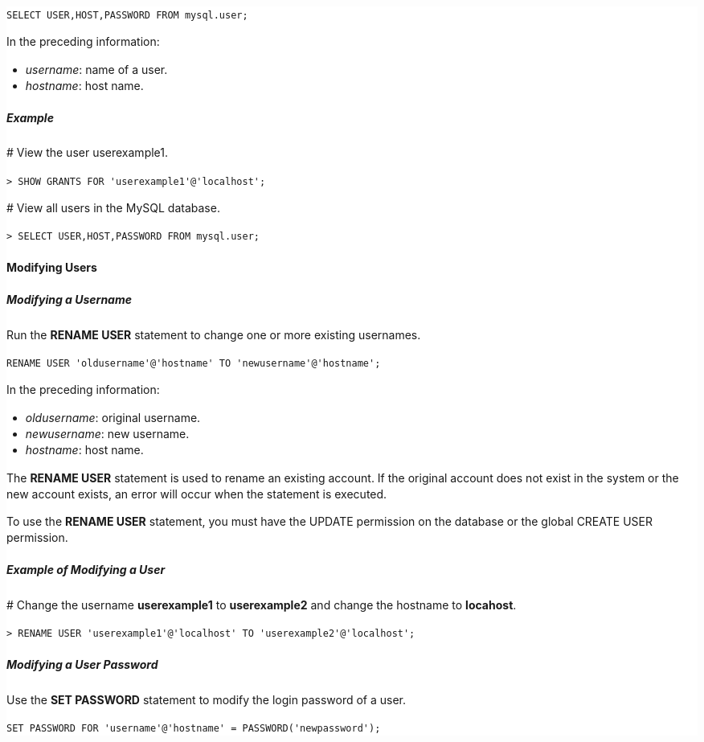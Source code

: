 ```pgsql
SELECT USER,HOST,PASSWORD FROM mysql.user;
```

In the preceding information:

- _username_: name of a user.
- _hostname_: host name.

##### Example

\# View the user userexample1.

```pgsql
> SHOW GRANTS FOR 'userexample1'@'localhost';
```

\# View all users in the MySQL database.

```pgsql
> SELECT USER,HOST,PASSWORD FROM mysql.user;
```

#### Modifying Users

##### Modifying a Username

Run the  **RENAME USER**  statement to change one or more existing usernames.

```pgsql
RENAME USER 'oldusername'@'hostname' TO 'newusername'@'hostname';
```

In the preceding information:

- _oldusername_: original username.
- _newusername_: new username.
- _hostname_: host name.

The  **RENAME USER**  statement is used to rename an existing account. If the original account does not exist in the system or the new account exists, an error will occur when the statement is executed.

To use the  **RENAME USER**  statement, you must have the UPDATE permission on the database or the global CREATE USER permission.

##### Example of Modifying a User

\# Change the username  **userexample1**  to  **userexample2**  and change the hostname to  **locahost**.

```pgsql
> RENAME USER 'userexample1'@'localhost' TO 'userexample2'@'localhost';
```

##### Modifying a User Password

Use the  **SET PASSWORD**  statement to modify the login password of a user.

```pgsql
SET PASSWORD FOR 'username'@'hostname' = PASSWORD('newpassword');
```

